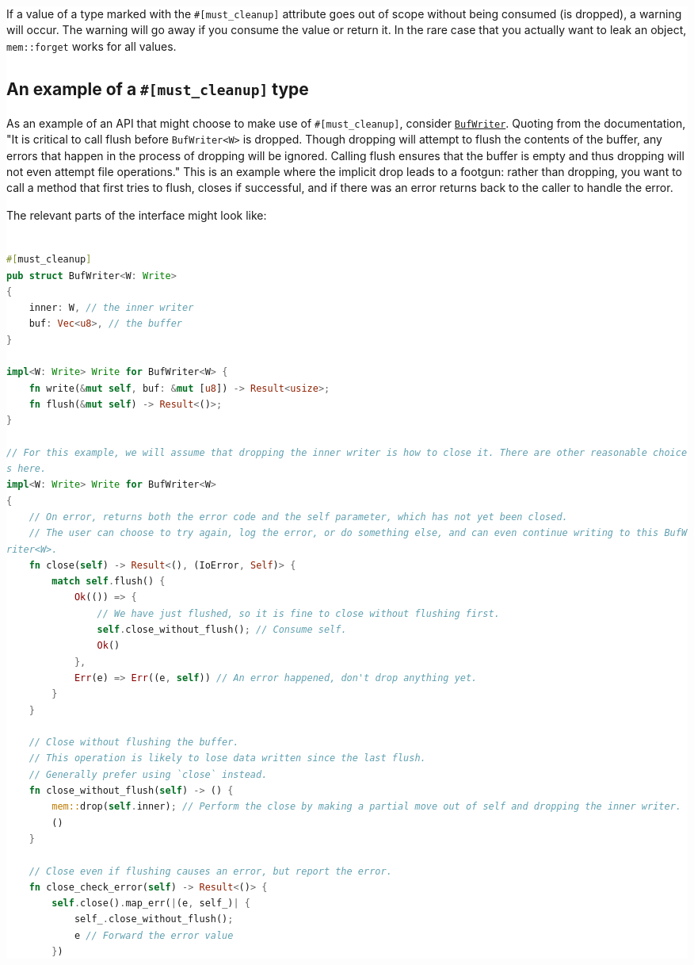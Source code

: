 If a value of a type marked with the `#[must_cleanup]` attribute goes out of scope without being consumed (is dropped), a warning will occur. The warning will go away if you consume the value or return it. In the rare case that you actually want to leak an object, `mem::forget` works for all values.

## An example of a `#[must_cleanup]` type

As an example of an API that might choose to make use of `#[must_cleanup]`, consider [`BufWriter`](https://doc.rust-lang.org/std/io/struct.BufWriter.html). Quoting from the documentation, "It is critical to call flush before `BufWriter<W>` is dropped. Though dropping will attempt to flush the contents of the buffer, any errors that happen in the process of dropping will be ignored. Calling flush ensures that the buffer is empty and thus dropping will not even attempt file operations." This is an example where the implicit drop leads to a footgun: rather than dropping, you want to call a method that first tries to flush, closes if successful, and if there was an error returns back to the caller to handle the error.

The relevant parts of the interface might look like:
```rust

#[must_cleanup]
pub struct BufWriter<W: Write>
{
    inner: W, // the inner writer
    buf: Vec<u8>, // the buffer
}

impl<W: Write> Write for BufWriter<W> {
    fn write(&mut self, buf: &mut [u8]) -> Result<usize>;
    fn flush(&mut self) -> Result<()>;
}

// For this example, we will assume that dropping the inner writer is how to close it. There are other reasonable choices here.
impl<W: Write> Write for BufWriter<W>
{
    // On error, returns both the error code and the self parameter, which has not yet been closed.
    // The user can choose to try again, log the error, or do something else, and can even continue writing to this BufWriter<W>.
    fn close(self) -> Result<(), (IoError, Self)> {
        match self.flush() {
            Ok(()) => {
                // We have just flushed, so it is fine to close without flushing first.
                self.close_without_flush(); // Consume self.
                Ok()
            },
            Err(e) => Err((e, self)) // An error happened, don't drop anything yet.
        }
    }

    // Close without flushing the buffer.
    // This operation is likely to lose data written since the last flush.
    // Generally prefer using `close` instead.
    fn close_without_flush(self) -> () {
        mem::drop(self.inner); // Perform the close by making a partial move out of self and dropping the inner writer.
        ()
    }

    // Close even if flushing causes an error, but report the error.
    fn close_check_error(self) -> Result<()> {
        self.close().map_err(|(e, self_)| {
            self_.close_without_flush();
            e // Forward the error value
        })
```

[summary]: #summary
[motivation]: #motivation
[guide-level-explanation]: #guide-level-explanation
[reference-level-explanation]: #reference-level-explanation
[drawbacks]: #drawbacks
[prior-art]: #prior-art
[unresolved-questions]: #unresolved-questions
[future-possibilities]: #future-possibilities